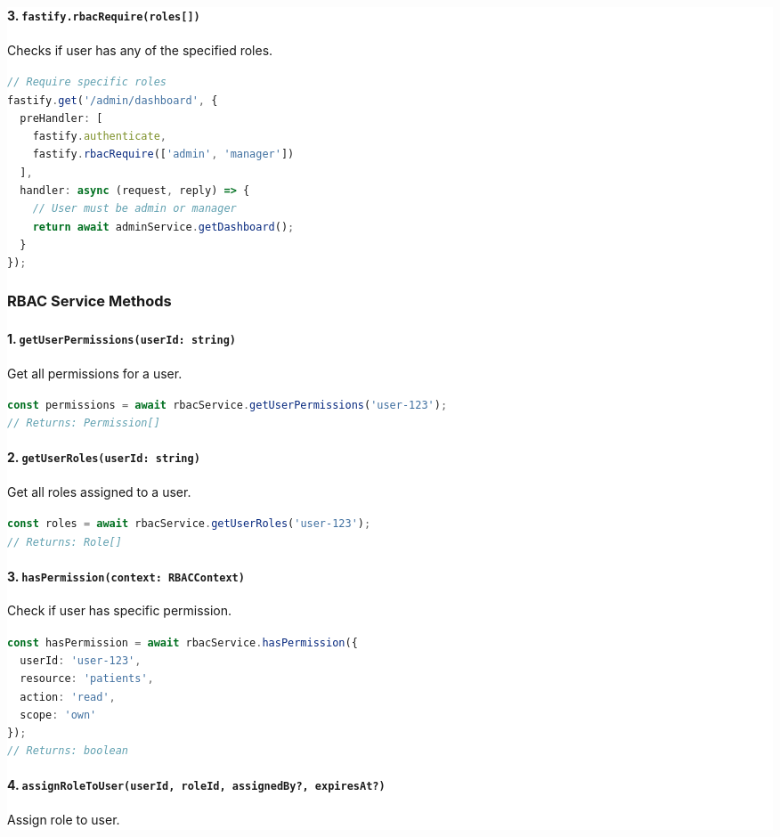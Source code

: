 #### 3. `fastify.rbacRequire(roles[])`

Checks if user has any of the specified roles.

```typescript
// Require specific roles
fastify.get('/admin/dashboard', {
  preHandler: [
    fastify.authenticate,
    fastify.rbacRequire(['admin', 'manager'])
  ],
  handler: async (request, reply) => {
    // User must be admin or manager
    return await adminService.getDashboard();
  }
});
```

### RBAC Service Methods

#### 1. `getUserPermissions(userId: string)`

Get all permissions for a user.

```typescript
const permissions = await rbacService.getUserPermissions('user-123');
// Returns: Permission[]
```

#### 2. `getUserRoles(userId: string)`

Get all roles assigned to a user.

```typescript
const roles = await rbacService.getUserRoles('user-123');
// Returns: Role[]
```

#### 3. `hasPermission(context: RBACContext)`

Check if user has specific permission.

```typescript
const hasPermission = await rbacService.hasPermission({
  userId: 'user-123',
  resource: 'patients',
  action: 'read',
  scope: 'own'
});
// Returns: boolean
```

#### 4. `assignRoleToUser(userId, roleId, assignedBy?, expiresAt?)`

Assign role to user.
